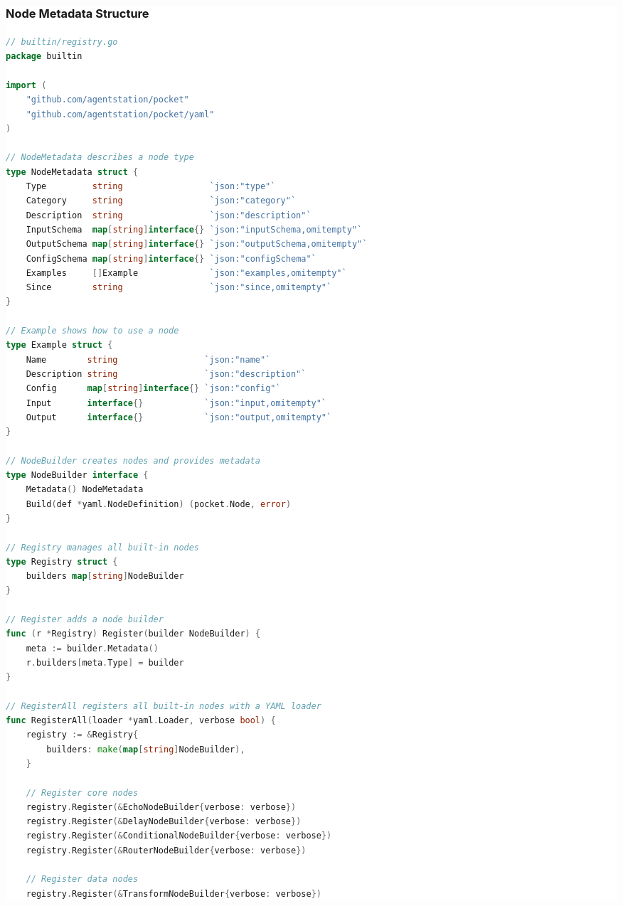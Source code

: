 ### Node Metadata Structure

```go
// builtin/registry.go
package builtin

import (
    "github.com/agentstation/pocket"
    "github.com/agentstation/pocket/yaml"
)

// NodeMetadata describes a node type
type NodeMetadata struct {
    Type         string                 `json:"type"`
    Category     string                 `json:"category"`
    Description  string                 `json:"description"`
    InputSchema  map[string]interface{} `json:"inputSchema,omitempty"`
    OutputSchema map[string]interface{} `json:"outputSchema,omitempty"`
    ConfigSchema map[string]interface{} `json:"configSchema"`
    Examples     []Example              `json:"examples,omitempty"`
    Since        string                 `json:"since,omitempty"`
}

// Example shows how to use a node
type Example struct {
    Name        string                 `json:"name"`
    Description string                 `json:"description"`
    Config      map[string]interface{} `json:"config"`
    Input       interface{}            `json:"input,omitempty"`
    Output      interface{}            `json:"output,omitempty"`
}

// NodeBuilder creates nodes and provides metadata
type NodeBuilder interface {
    Metadata() NodeMetadata
    Build(def *yaml.NodeDefinition) (pocket.Node, error)
}

// Registry manages all built-in nodes
type Registry struct {
    builders map[string]NodeBuilder
}

// Register adds a node builder
func (r *Registry) Register(builder NodeBuilder) {
    meta := builder.Metadata()
    r.builders[meta.Type] = builder
}

// RegisterAll registers all built-in nodes with a YAML loader
func RegisterAll(loader *yaml.Loader, verbose bool) {
    registry := &Registry{
        builders: make(map[string]NodeBuilder),
    }
    
    // Register core nodes
    registry.Register(&EchoNodeBuilder{verbose: verbose})
    registry.Register(&DelayNodeBuilder{verbose: verbose})
    registry.Register(&ConditionalNodeBuilder{verbose: verbose})
    registry.Register(&RouterNodeBuilder{verbose: verbose})
    
    // Register data nodes
    registry.Register(&TransformNodeBuilder{verbose: verbose})
```
